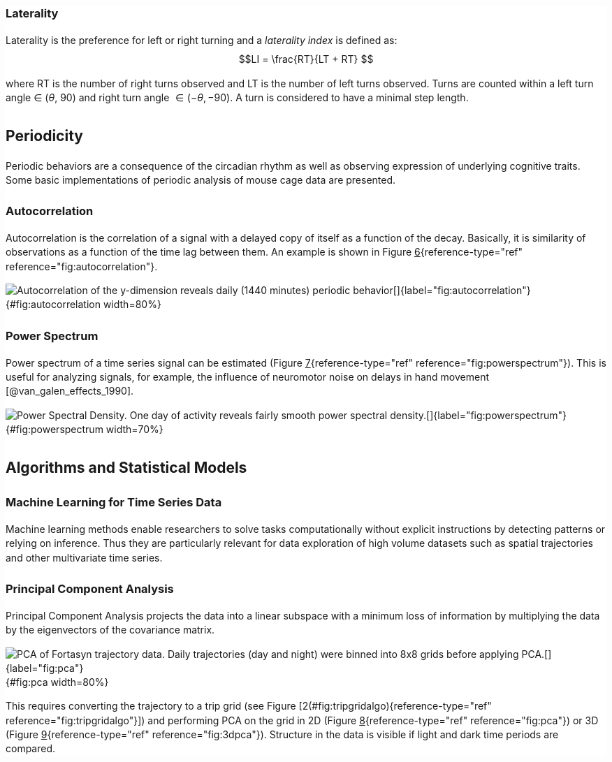 ### Laterality
Laterality is the preference for left or right turning and a *laterality index* is defined as:
$$LI = \frac{RT}{LT + RT} $$

where RT is the number of right turns observed and LT is the number of left turns observed. Turns are counted within a left turn angle $\in$ ($\theta$, 90) and right turn angle $\in(-\theta,-90)$. A turn is considered to have a minimal step length.

## Periodicity
Periodic behaviors are a consequence of the circadian rhythm as well as observing expression of underlying cognitive traits. Some basic implementations of periodic analysis of mouse cage data are presented.

### Autocorrelation
Autocorrelation is the correlation of a signal with a delayed copy of itself as a function of the decay. Basically, it is similarity of observations as a function of the time lag between them.
An example is shown in Figure [6](#fig:autocorrelation){reference-type="ref" reference="fig:autocorrelation"}.

![Autocorrelation of the y-dimension reveals daily (1440 minutes) periodic behavior[]{label="fig:autocorrelation"}](./images/autocorrelation_E1.png){#fig:autocorrelation width=80%}

### Power Spectrum
Power spectrum of a time series signal can be estimated (Figure [7](#fig:powerspectrum){reference-type="ref" reference="fig:powerspectrum"}). This is useful for analyzing signals, for example, the influence of neuromotor noise on delays in hand movement [@van_galen_effects_1990].

![Power Spectral Density. One day of activity reveals fairly smooth power spectral density.[]{label="fig:powerspectrum"}](./images/spectrum.png){#fig:powerspectrum width=70%}

## Algorithms and Statistical Models

### Machine Learning for Time Series Data
Machine learning methods enable researchers to solve tasks computationally without explicit instructions by detecting patterns or relying on inference. Thus they are particularly relevant for data exploration of high volume datasets such as spatial trajectories and other multivariate time series.

### Principal Component Analysis
Principal Component Analysis projects the data into a linear subspace with a minimum loss of information by multiplying the data by the eigenvectors of the covariance matrix.

![PCA of Fortasyn trajectory data. Daily trajectories (day and night)
were binned into 8x8 grids before applying
PCA.[]{label="fig:pca"}](./images/pca_fortasyn-period.png){#fig:pca
width=80%}

This requires converting the trajectory to a trip grid (see Figure [2(#fig:tripgridalgo){reference-type="ref" reference="fig:tripgridalgo"}]) and performing PCA on the grid in 2D (Figure [8](#fig:pca){reference-type="ref" reference="fig:pca"}) or 3D (Figure [9](#fig:3dpca){reference-type="ref" reference="fig:3dpca"}). Structure in the data is visible if light and dark time periods are compared.


[^1]: The examples in this paper focus on animal motion, however it is useful for other domains. 
[^2]: <https://github.com/ETHZ-INS/DLCAnalyzer>
[^3]: This dataset has been collected for other studies of our laboratory [@shenk_automated_2020].
[^4]: In this experiment, for example, data can be reduced from single-precision floating point (32 bits) to 8-bit unsigned integer (*uint8*) format.
[^5]: 4 x 4 Hz x 60 seconds x 60 minutes x 24 hours x 3 features (x, y, and time)
[^6]: [https://pytorch.org/docs/stable/generated/torch.nn.SmoothL1Loss.html](https://pytorch.org/docs/stable/generated/torch.nn.SmoothL1Loss.html)